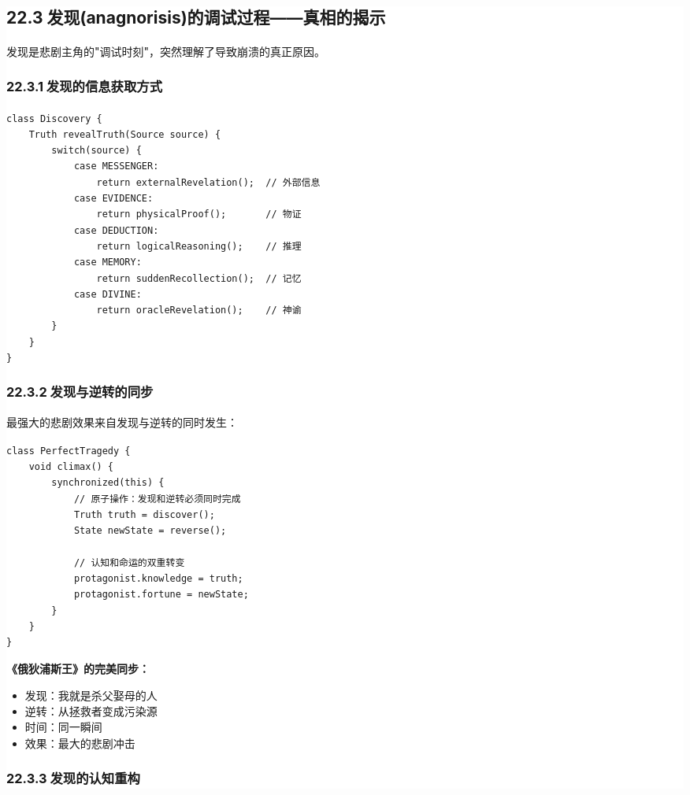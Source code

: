 ## 22.3 发现(anagnorisis)的调试过程——真相的揭示

发现是悲剧主角的"调试时刻"，突然理解了导致崩溃的真正原因。

### 22.3.1 发现的信息获取方式

```
class Discovery {
    Truth revealTruth(Source source) {
        switch(source) {
            case MESSENGER:
                return externalRevelation();  // 外部信息
            case EVIDENCE:  
                return physicalProof();       // 物证
            case DEDUCTION:
                return logicalReasoning();    // 推理
            case MEMORY:
                return suddenRecollection();  // 记忆
            case DIVINE:
                return oracleRevelation();    // 神谕
        }
    }
}
```

### 22.3.2 发现与逆转的同步

最强大的悲剧效果来自发现与逆转的同时发生：

```
class PerfectTragedy {
    void climax() {
        synchronized(this) {
            // 原子操作：发现和逆转必须同时完成
            Truth truth = discover();
            State newState = reverse();
            
            // 认知和命运的双重转变
            protagonist.knowledge = truth;
            protagonist.fortune = newState;
        }
    }
}
```

**《俄狄浦斯王》的完美同步：**
- 发现：我就是杀父娶母的人
- 逆转：从拯救者变成污染源
- 时间：同一瞬间
- 效果：最大的悲剧冲击

### 22.3.3 发现的认知重构
